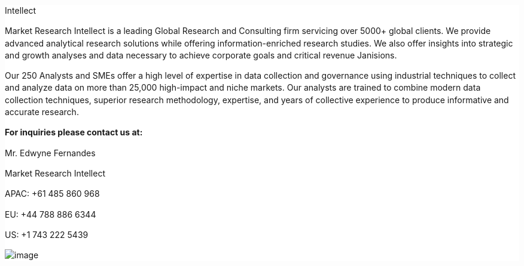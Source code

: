 Intellect</span></strong></p><p><span class="">Market Research Intellect is a leading Global Research and Consulting firm servicing over 5000+ global clients. We provide advanced analytical research solutions while offering information-enriched research studies.&nbsp;</span>We also offer insights into strategic and growth analyses and data necessary to achieve corporate goals and critical revenue Janisions.</p><p><span class="">Our 250 Analysts and SMEs offer a high level of expertise in data collection and governance using industrial techniques to collect and analyze data on more than 25,000 high-impact and niche markets. Our analysts are trained to combine modern data collection techniques, superior research methodology, expertise, and years of collective experience to produce informative and accurate research.</span></p><p><strong>For inquiries please contact us at:</strong></p><p>Mr. Edwyne Fernandes</p><p>Market Research Intellect</p><p>APAC: +61 485 860 968</p><p>EU: +44 788 886 6344</p><p>US: +1 743 222 5439</p>
![image](https://github.com/user-attachments/assets/df3bae8b-5056-47ae-afe4-e32da1dca194)
